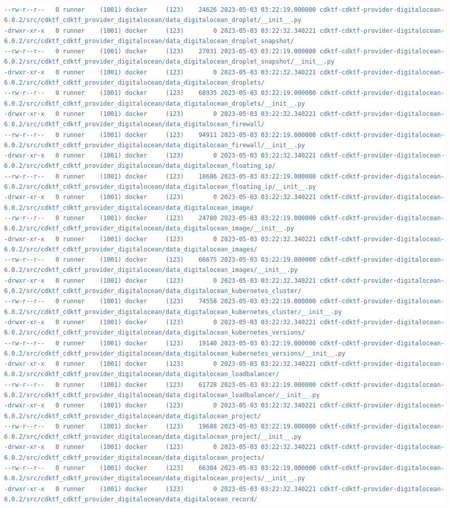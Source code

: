 ```diff
--rw-r--r--   0 runner    (1001) docker     (123)    24626 2023-05-03 03:22:19.000000 cdktf-cdktf-provider-digitalocean-6.0.2/src/cdktf_cdktf_provider_digitalocean/data_digitalocean_droplet/__init__.py
-drwxr-xr-x   0 runner    (1001) docker     (123)        0 2023-05-03 03:22:32.340221 cdktf-cdktf-provider-digitalocean-6.0.2/src/cdktf_cdktf_provider_digitalocean/data_digitalocean_droplet_snapshot/
--rw-r--r--   0 runner    (1001) docker     (123)    27031 2023-05-03 03:22:19.000000 cdktf-cdktf-provider-digitalocean-6.0.2/src/cdktf_cdktf_provider_digitalocean/data_digitalocean_droplet_snapshot/__init__.py
-drwxr-xr-x   0 runner    (1001) docker     (123)        0 2023-05-03 03:22:32.340221 cdktf-cdktf-provider-digitalocean-6.0.2/src/cdktf_cdktf_provider_digitalocean/data_digitalocean_droplets/
--rw-r--r--   0 runner    (1001) docker     (123)    68935 2023-05-03 03:22:19.000000 cdktf-cdktf-provider-digitalocean-6.0.2/src/cdktf_cdktf_provider_digitalocean/data_digitalocean_droplets/__init__.py
-drwxr-xr-x   0 runner    (1001) docker     (123)        0 2023-05-03 03:22:32.340221 cdktf-cdktf-provider-digitalocean-6.0.2/src/cdktf_cdktf_provider_digitalocean/data_digitalocean_firewall/
--rw-r--r--   0 runner    (1001) docker     (123)    94911 2023-05-03 03:22:19.000000 cdktf-cdktf-provider-digitalocean-6.0.2/src/cdktf_cdktf_provider_digitalocean/data_digitalocean_firewall/__init__.py
-drwxr-xr-x   0 runner    (1001) docker     (123)        0 2023-05-03 03:22:32.340221 cdktf-cdktf-provider-digitalocean-6.0.2/src/cdktf_cdktf_provider_digitalocean/data_digitalocean_floating_ip/
--rw-r--r--   0 runner    (1001) docker     (123)    18686 2023-05-03 03:22:19.000000 cdktf-cdktf-provider-digitalocean-6.0.2/src/cdktf_cdktf_provider_digitalocean/data_digitalocean_floating_ip/__init__.py
-drwxr-xr-x   0 runner    (1001) docker     (123)        0 2023-05-03 03:22:32.340221 cdktf-cdktf-provider-digitalocean-6.0.2/src/cdktf_cdktf_provider_digitalocean/data_digitalocean_image/
--rw-r--r--   0 runner    (1001) docker     (123)    24780 2023-05-03 03:22:19.000000 cdktf-cdktf-provider-digitalocean-6.0.2/src/cdktf_cdktf_provider_digitalocean/data_digitalocean_image/__init__.py
-drwxr-xr-x   0 runner    (1001) docker     (123)        0 2023-05-03 03:22:32.340221 cdktf-cdktf-provider-digitalocean-6.0.2/src/cdktf_cdktf_provider_digitalocean/data_digitalocean_images/
--rw-r--r--   0 runner    (1001) docker     (123)    66675 2023-05-03 03:22:19.000000 cdktf-cdktf-provider-digitalocean-6.0.2/src/cdktf_cdktf_provider_digitalocean/data_digitalocean_images/__init__.py
-drwxr-xr-x   0 runner    (1001) docker     (123)        0 2023-05-03 03:22:32.340221 cdktf-cdktf-provider-digitalocean-6.0.2/src/cdktf_cdktf_provider_digitalocean/data_digitalocean_kubernetes_cluster/
--rw-r--r--   0 runner    (1001) docker     (123)    74558 2023-05-03 03:22:19.000000 cdktf-cdktf-provider-digitalocean-6.0.2/src/cdktf_cdktf_provider_digitalocean/data_digitalocean_kubernetes_cluster/__init__.py
-drwxr-xr-x   0 runner    (1001) docker     (123)        0 2023-05-03 03:22:32.340221 cdktf-cdktf-provider-digitalocean-6.0.2/src/cdktf_cdktf_provider_digitalocean/data_digitalocean_kubernetes_versions/
--rw-r--r--   0 runner    (1001) docker     (123)    19140 2023-05-03 03:22:19.000000 cdktf-cdktf-provider-digitalocean-6.0.2/src/cdktf_cdktf_provider_digitalocean/data_digitalocean_kubernetes_versions/__init__.py
-drwxr-xr-x   0 runner    (1001) docker     (123)        0 2023-05-03 03:22:32.340221 cdktf-cdktf-provider-digitalocean-6.0.2/src/cdktf_cdktf_provider_digitalocean/data_digitalocean_loadbalancer/
--rw-r--r--   0 runner    (1001) docker     (123)    61728 2023-05-03 03:22:19.000000 cdktf-cdktf-provider-digitalocean-6.0.2/src/cdktf_cdktf_provider_digitalocean/data_digitalocean_loadbalancer/__init__.py
-drwxr-xr-x   0 runner    (1001) docker     (123)        0 2023-05-03 03:22:32.340221 cdktf-cdktf-provider-digitalocean-6.0.2/src/cdktf_cdktf_provider_digitalocean/data_digitalocean_project/
--rw-r--r--   0 runner    (1001) docker     (123)    19688 2023-05-03 03:22:19.000000 cdktf-cdktf-provider-digitalocean-6.0.2/src/cdktf_cdktf_provider_digitalocean/data_digitalocean_project/__init__.py
-drwxr-xr-x   0 runner    (1001) docker     (123)        0 2023-05-03 03:22:32.340221 cdktf-cdktf-provider-digitalocean-6.0.2/src/cdktf_cdktf_provider_digitalocean/data_digitalocean_projects/
--rw-r--r--   0 runner    (1001) docker     (123)    66384 2023-05-03 03:22:19.000000 cdktf-cdktf-provider-digitalocean-6.0.2/src/cdktf_cdktf_provider_digitalocean/data_digitalocean_projects/__init__.py
-drwxr-xr-x   0 runner    (1001) docker     (123)        0 2023-05-03 03:22:32.340221 cdktf-cdktf-provider-digitalocean-6.0.2/src/cdktf_cdktf_provider_digitalocean/data_digitalocean_record/
```
